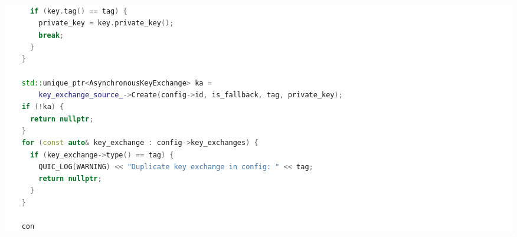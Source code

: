 ```cpp
      if (key.tag() == tag) {
        private_key = key.private_key();
        break;
      }
    }

    std::unique_ptr<AsynchronousKeyExchange> ka =
        key_exchange_source_->Create(config->id, is_fallback, tag, private_key);
    if (!ka) {
      return nullptr;
    }
    for (const auto& key_exchange : config->key_exchanges) {
      if (key_exchange->type() == tag) {
        QUIC_LOG(WARNING) << "Duplicate key exchange in config: " << tag;
        return nullptr;
      }
    }

    con
```